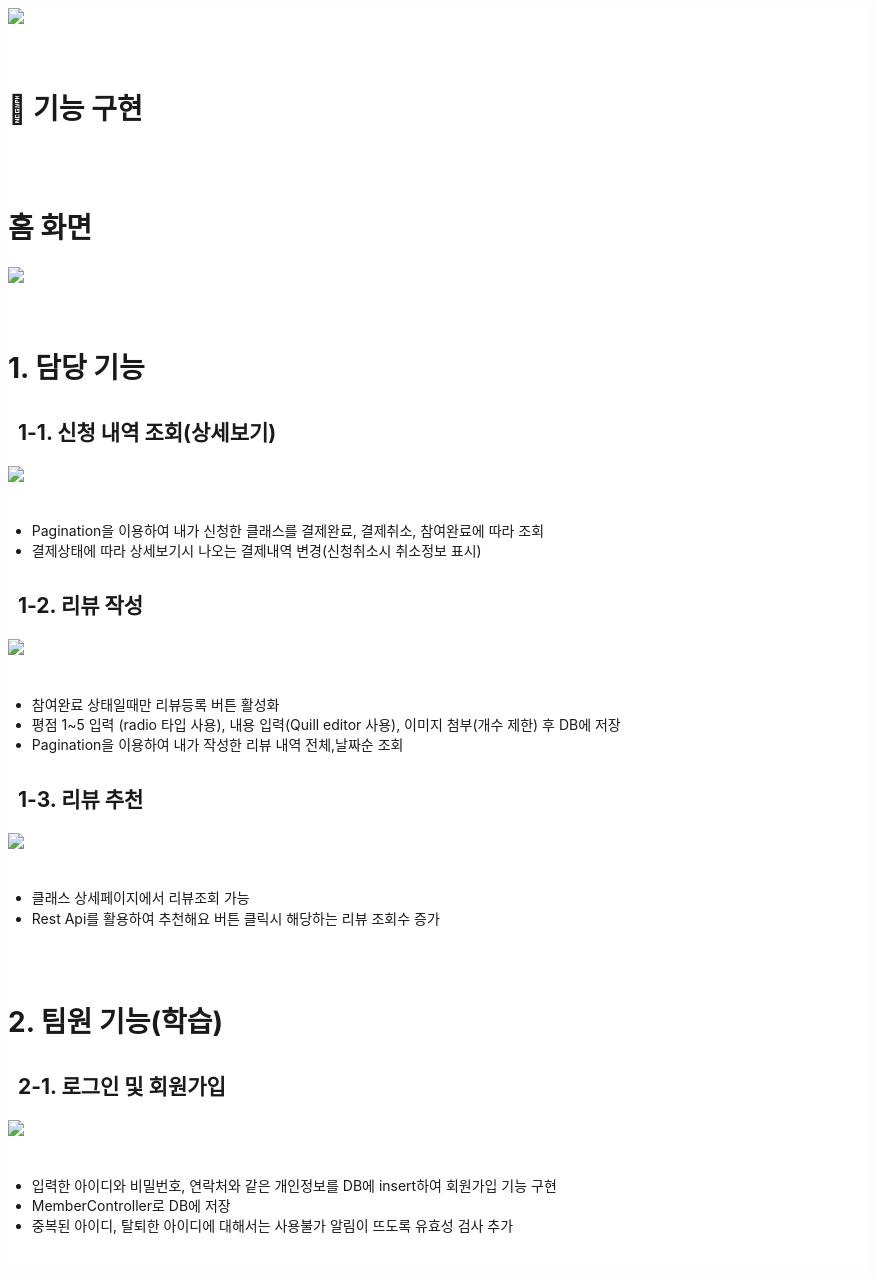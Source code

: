 <div align="left">
<img src="https://github.com/Chokeys/Portfolio_first/assets/123917210/3ee88865-3b73-46a0-8625-054986c2b7c0" />
</div>
</div><br/>

# :bookmark_tabs: <a name="function">기능 구현</a>
<br/>

# 홈 화면

<img src="https://github.com/Chokeys/Specialday_Portfolio/blob/main/image/홈화면.gif?raw=true"> <br/><br/>

# 1. <a name="me">담당 기능
## &nbsp;&nbsp;1-1. 신청 내역 조회(상세보기)

<img src="https://github.com/Chokeys/Specialday_Portfolio/blob/main/image/7-1.신청 내역 조회(상세보기).gif?raw=true"> <br/><br/>
- Pagination을 이용하여 내가 신청한 클래스를 결제완료, 결제취소, 참여완료에 따라 조회
- 결제상태에 따라 상세보기시 나오는 결제내역 변경(신청취소시 취소정보 표시)

## &nbsp;&nbsp;1-2. 리뷰 작성

<img src="https://github.com/Chokeys/Specialday_Portfolio/blob/main/image/7-1.리뷰 작성.gif?raw=true"> <br/><br/>
- 참여완료 상태일때만 리뷰등록 버튼 활성화
- 평점 1~5 입력 (radio 타입 사용), 내용 입력(Quill editor 사용), 이미지 첨부(개수 제한) 후 DB에 저장
- Pagination을 이용하여 내가 작성한 리뷰 내역 전체,날짜순 조회 

## &nbsp;&nbsp;1-3. 리뷰 추천

<img src="https://github.com/Chokeys/Specialday_Portfolio/blob/main/image/7-1.리뷰 추천.gif?raw=true"> <br/><br/>

- 클래스 상세페이지에서 리뷰조회 가능
- Rest Api를 활용하여 추천해요 버튼 클릭시 해당하는 리뷰 조회수 증가
<br/>

# 2. <a name="teams">팀원 기능(학습)
## &nbsp;&nbsp;2-1. 로그인 및 회원가입

<img src="https://github.com/Chokeys/Specialday_Portfolio/blob/main/image/1-1.회원가입.gif?raw=true"> <br/><br/>
- 입력한 아이디와 비밀번호, 연락처와 같은 개인정보를 DB에 insert하여 회원가입 기능 구현
- MemberController로 DB에 저장
- 중복된 아이디, 탈퇴한 아이디에 대해서는 사용불가 알림이 뜨도록 유효성 검사 추가
</br>

